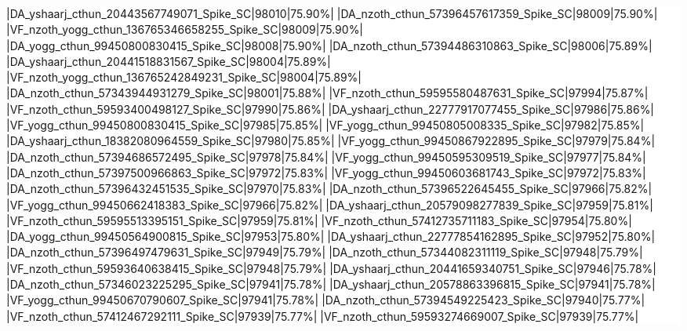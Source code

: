 |DA_yshaarj_cthun_20443567749071_Spike_SC|98010|75.90%|
|DA_nzoth_cthun_57396457617359_Spike_SC|98009|75.90%|
|VF_nzoth_yogg_cthun_136765346658255_Spike_SC|98009|75.90%|
|DA_yogg_cthun_99450800830415_Spike_SC|98008|75.90%|
|DA_nzoth_cthun_57394486310863_Spike_SC|98006|75.89%|
|DA_yshaarj_cthun_20441518831567_Spike_SC|98004|75.89%|
|VF_nzoth_yogg_cthun_136765242849231_Spike_SC|98004|75.89%|
|DA_nzoth_cthun_57343944931279_Spike_SC|98001|75.88%|
|VF_nzoth_cthun_59595580487631_Spike_SC|97994|75.87%|
|VF_nzoth_cthun_59593400498127_Spike_SC|97990|75.86%|
|DA_yshaarj_cthun_22777917077455_Spike_SC|97986|75.86%|
|VF_yogg_cthun_99450800830415_Spike_SC|97985|75.85%|
|VF_yogg_cthun_99450805008335_Spike_SC|97982|75.85%|
|DA_yshaarj_cthun_18382080964559_Spike_SC|97980|75.85%|
|VF_yogg_cthun_99450867922895_Spike_SC|97979|75.84%|
|DA_nzoth_cthun_57394686572495_Spike_SC|97978|75.84%|
|VF_yogg_cthun_99450595309519_Spike_SC|97977|75.84%|
|DA_nzoth_cthun_57397500966863_Spike_SC|97972|75.83%|
|VF_yogg_cthun_99450603681743_Spike_SC|97972|75.83%|
|DA_nzoth_cthun_57396432451535_Spike_SC|97970|75.83%|
|DA_nzoth_cthun_57396522645455_Spike_SC|97966|75.82%|
|VF_yogg_cthun_99450662418383_Spike_SC|97966|75.82%|
|DA_yshaarj_cthun_20579098277839_Spike_SC|97959|75.81%|
|VF_nzoth_cthun_59595513395151_Spike_SC|97959|75.81%|
|VF_nzoth_cthun_57412735711183_Spike_SC|97954|75.80%|
|DA_yogg_cthun_99450564900815_Spike_SC|97953|75.80%|
|DA_yshaarj_cthun_22777854162895_Spike_SC|97952|75.80%|
|DA_nzoth_cthun_57396497479631_Spike_SC|97949|75.79%|
|DA_nzoth_cthun_57344082311119_Spike_SC|97948|75.79%|
|VF_nzoth_cthun_59593640638415_Spike_SC|97948|75.79%|
|DA_yshaarj_cthun_20441659340751_Spike_SC|97946|75.78%|
|DA_nzoth_cthun_57346023225295_Spike_SC|97941|75.78%|
|DA_yshaarj_cthun_20578863396815_Spike_SC|97941|75.78%|
|VF_yogg_cthun_99450670790607_Spike_SC|97941|75.78%|
|DA_nzoth_cthun_57394549225423_Spike_SC|97940|75.77%|
|VF_nzoth_cthun_57412467292111_Spike_SC|97939|75.77%|
|VF_nzoth_cthun_59593274669007_Spike_SC|97939|75.77%|